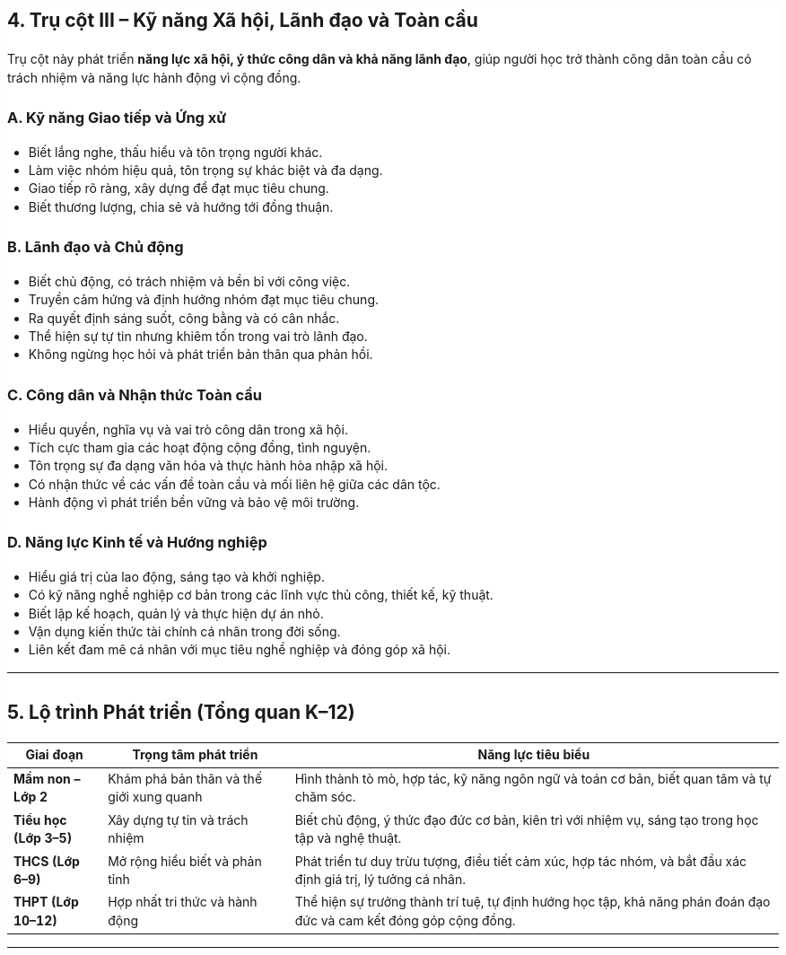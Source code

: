 ## **4. Trụ cột III – Kỹ năng Xã hội, Lãnh đạo và Toàn cầu**

Trụ cột này phát triển **năng lực xã hội, ý thức công dân và khả năng lãnh đạo**, giúp người học trở thành công dân toàn cầu có trách nhiệm và năng lực hành động vì cộng đồng.

### **A. Kỹ năng Giao tiếp và Ứng xử**

* Biết lắng nghe, thấu hiểu và tôn trọng người khác.
* Làm việc nhóm hiệu quả, tôn trọng sự khác biệt và đa dạng.
* Giao tiếp rõ ràng, xây dựng để đạt mục tiêu chung.
* Biết thương lượng, chia sẻ và hướng tới đồng thuận.

### **B. Lãnh đạo và Chủ động**

* Biết chủ động, có trách nhiệm và bền bỉ với công việc.
* Truyền cảm hứng và định hướng nhóm đạt mục tiêu chung.
* Ra quyết định sáng suốt, công bằng và có cân nhắc.
* Thể hiện sự tự tin nhưng khiêm tốn trong vai trò lãnh đạo.
* Không ngừng học hỏi và phát triển bản thân qua phản hồi.

### **C. Công dân và Nhận thức Toàn cầu**

* Hiểu quyền, nghĩa vụ và vai trò công dân trong xã hội.
* Tích cực tham gia các hoạt động cộng đồng, tình nguyện.
* Tôn trọng sự đa dạng văn hóa và thực hành hòa nhập xã hội.
* Có nhận thức về các vấn đề toàn cầu và mối liên hệ giữa các dân tộc.
* Hành động vì phát triển bền vững và bảo vệ môi trường.

### **D. Năng lực Kinh tế và Hướng nghiệp**

* Hiểu giá trị của lao động, sáng tạo và khởi nghiệp.
* Có kỹ năng nghề nghiệp cơ bản trong các lĩnh vực thủ công, thiết kế, kỹ thuật.
* Biết lập kế hoạch, quản lý và thực hiện dự án nhỏ.
* Vận dụng kiến thức tài chính cá nhân trong đời sống.
* Liên kết đam mê cá nhân với mục tiêu nghề nghiệp và đóng góp xã hội.

---

## **5. Lộ trình Phát triển (Tổng quan K–12)**

| **Giai đoạn**          | **Trọng tâm phát triển**                 | **Năng lực tiêu biểu**                                                                                             |
| ---------------------- | ---------------------------------------- | ------------------------------------------------------------------------------------------------------------------ |
| **Mầm non – Lớp 2**    | Khám phá bản thân và thế giới xung quanh | Hình thành tò mò, hợp tác, kỹ năng ngôn ngữ và toán cơ bản, biết quan tâm và tự chăm sóc.                          |
| **Tiểu học (Lớp 3–5)** | Xây dựng tự tin và trách nhiệm           | Biết chủ động, ý thức đạo đức cơ bản, kiên trì với nhiệm vụ, sáng tạo trong học tập và nghệ thuật.                 |
| **THCS (Lớp 6–9)**     | Mở rộng hiểu biết và phản tỉnh           | Phát triển tư duy trừu tượng, điều tiết cảm xúc, hợp tác nhóm, và bắt đầu xác định giá trị, lý tưởng cá nhân.      |
| **THPT (Lớp 10–12)**   | Hợp nhất tri thức và hành động           | Thể hiện sự trưởng thành trí tuệ, tự định hướng học tập, khả năng phán đoán đạo đức và cam kết đóng góp cộng đồng. |

---
